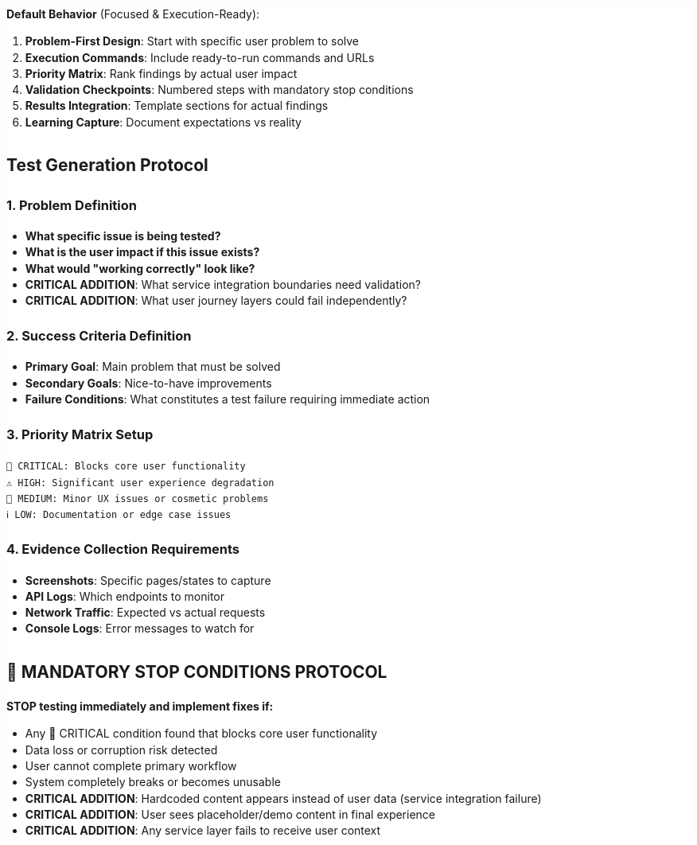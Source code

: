 **Default Behavior** (Focused & Execution-Ready):
1. **Problem-First Design**: Start with specific user problem to solve
2. **Execution Commands**: Include ready-to-run commands and URLs
3. **Priority Matrix**: Rank findings by actual user impact
4. **Validation Checkpoints**: Numbered steps with mandatory stop conditions
5. **Results Integration**: Template sections for actual findings
6. **Learning Capture**: Document expectations vs reality

## Test Generation Protocol

### 1. Problem Definition

- **What specific issue is being tested?**
- **What is the user impact if this issue exists?**
- **What would "working correctly" look like?**
- **CRITICAL ADDITION**: What service integration boundaries need validation?
- **CRITICAL ADDITION**: What user journey layers could fail independently?

### 2. Success Criteria Definition

- **Primary Goal**: Main problem that must be solved
- **Secondary Goals**: Nice-to-have improvements
- **Failure Conditions**: What constitutes a test failure requiring immediate action

### 3. Priority Matrix Setup

```
🚨 CRITICAL: Blocks core user functionality
⚠️ HIGH: Significant user experience degradation
📝 MEDIUM: Minor UX issues or cosmetic problems
ℹ️ LOW: Documentation or edge case issues
```

### 4. Evidence Collection Requirements

- **Screenshots**: Specific pages/states to capture
- **API Logs**: Which endpoints to monitor
- **Network Traffic**: Expected vs actual requests
- **Console Logs**: Error messages to watch for

## 🚨 MANDATORY STOP CONDITIONS PROTOCOL

**STOP testing immediately and implement fixes if:**
- Any 🚨 CRITICAL condition found that blocks core user functionality
- Data loss or corruption risk detected
- User cannot complete primary workflow
- System completely breaks or becomes unusable
- **CRITICAL ADDITION**: Hardcoded content appears instead of user data (service integration failure)
- **CRITICAL ADDITION**: User sees placeholder/demo content in final experience
- **CRITICAL ADDITION**: Any service layer fails to receive user context

